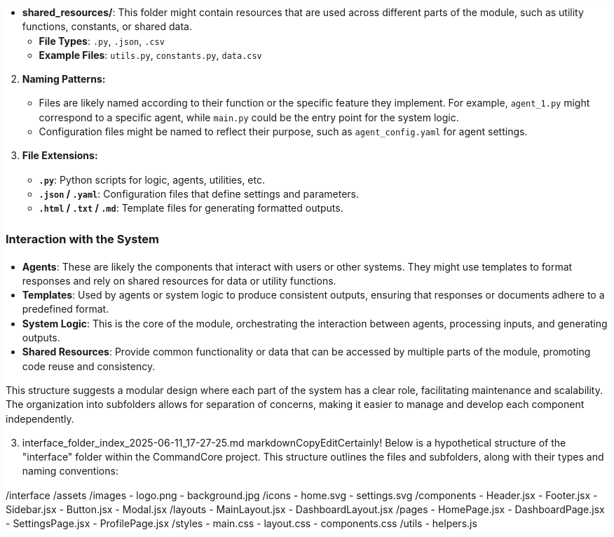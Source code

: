    - **shared_resources/**: This folder might contain resources that are used across different parts of the module, such as utility functions, constants, or shared data.
     - **File Types**: `.py`, `.json`, `.csv`
     - **Example Files**: `utils.py`, `constants.py`, `data.csv`

2. **Naming Patterns:**
   - Files are likely named according to their function or the specific feature they implement. For example, `agent_1.py` might correspond to a specific agent, while `main.py` could be the entry point for the system logic.
   - Configuration files might be named to reflect their purpose, such as `agent_config.yaml` for agent settings.

3. **File Extensions:**
   - **`.py`**: Python scripts for logic, agents, utilities, etc.
   - **`.json` / `.yaml`**: Configuration files that define settings and parameters.
   - **`.html` / `.txt` / `.md`**: Template files for generating formatted outputs.

### Interaction with the System

- **Agents**: These are likely the components that interact with users or other systems. They might use templates to format responses and rely on shared resources for data or utility functions.
- **Templates**: Used by agents or system logic to produce consistent outputs, ensuring that responses or documents adhere to a predefined format.
- **System Logic**: This is the core of the module, orchestrating the interaction between agents, processing inputs, and generating outputs.
- **Shared Resources**: Provide common functionality or data that can be accessed by multiple parts of the module, promoting code reuse and consistency.

This structure suggests a modular design where each part of the system has a clear role, facilitating maintenance and scalability. The organization into subfolders allows for separation of concerns, making it easier to manage and develop each component independently.


3. interface_folder_index_2025-06-11_17-27-25.md
markdownCopyEditCertainly! Below is a hypothetical structure of the "interface" folder within the CommandCore project. This structure outlines the files and subfolders, along with their types and naming conventions:

/interface
    /assets
        /images
            - logo.png
            - background.jpg
        /icons
            - home.svg
            - settings.svg
    /components
        - Header.jsx
        - Footer.jsx
        - Sidebar.jsx
        - Button.jsx
        - Modal.jsx
    /layouts
        - MainLayout.jsx
        - DashboardLayout.jsx
    /pages
        - HomePage.jsx
        - DashboardPage.jsx
        - SettingsPage.jsx
        - ProfilePage.jsx
    /styles
        - main.css
        - layout.css
        - components.css
    /utils
        - helpers.js